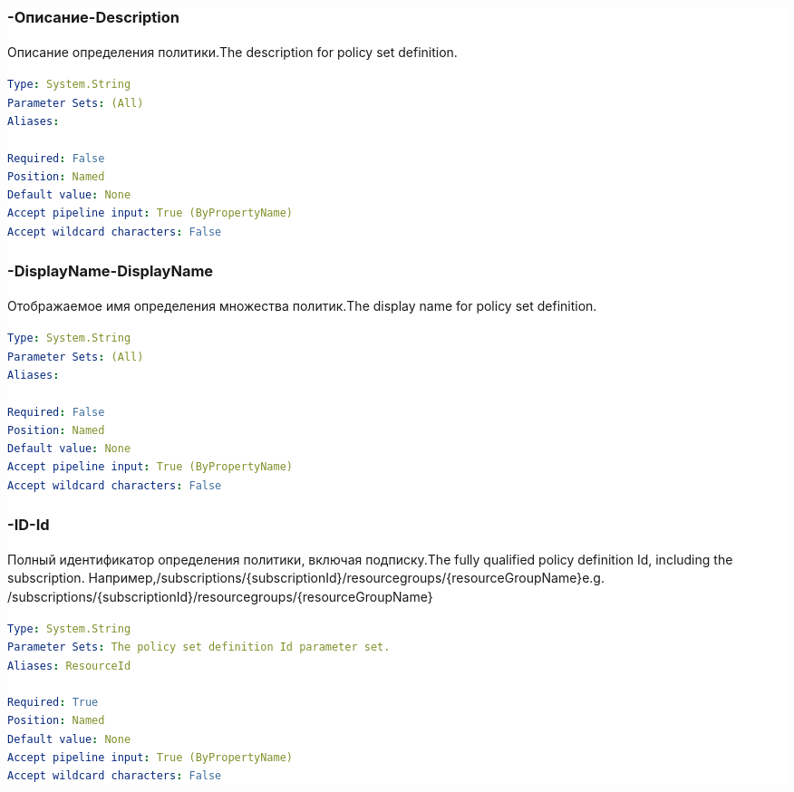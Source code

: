 ### <span data-ttu-id="43f1a-119">-Описание</span><span class="sxs-lookup"><span data-stu-id="43f1a-119">-Description</span></span>
<span data-ttu-id="43f1a-120">Описание определения политики.</span><span class="sxs-lookup"><span data-stu-id="43f1a-120">The description for policy set definition.</span></span>

```yaml
Type: System.String
Parameter Sets: (All)
Aliases: 

Required: False
Position: Named
Default value: None
Accept pipeline input: True (ByPropertyName)
Accept wildcard characters: False
```

### <span data-ttu-id="43f1a-121">-DisplayName</span><span class="sxs-lookup"><span data-stu-id="43f1a-121">-DisplayName</span></span>
<span data-ttu-id="43f1a-122">Отображаемое имя определения множества политик.</span><span class="sxs-lookup"><span data-stu-id="43f1a-122">The display name for policy set definition.</span></span>

```yaml
Type: System.String
Parameter Sets: (All)
Aliases: 

Required: False
Position: Named
Default value: None
Accept pipeline input: True (ByPropertyName)
Accept wildcard characters: False
```

### <span data-ttu-id="43f1a-123">-ID</span><span class="sxs-lookup"><span data-stu-id="43f1a-123">-Id</span></span>
<span data-ttu-id="43f1a-124">Полный идентификатор определения политики, включая подписку.</span><span class="sxs-lookup"><span data-stu-id="43f1a-124">The fully qualified policy definition Id, including the subscription.</span></span>
<span data-ttu-id="43f1a-125">Например,/subscriptions/{subscriptionId}/resourcegroups/{resourceGroupName}</span><span class="sxs-lookup"><span data-stu-id="43f1a-125">e.g. /subscriptions/{subscriptionId}/resourcegroups/{resourceGroupName}</span></span>

```yaml
Type: System.String
Parameter Sets: The policy set definition Id parameter set.
Aliases: ResourceId

Required: True
Position: Named
Default value: None
Accept pipeline input: True (ByPropertyName)
Accept wildcard characters: False
```

